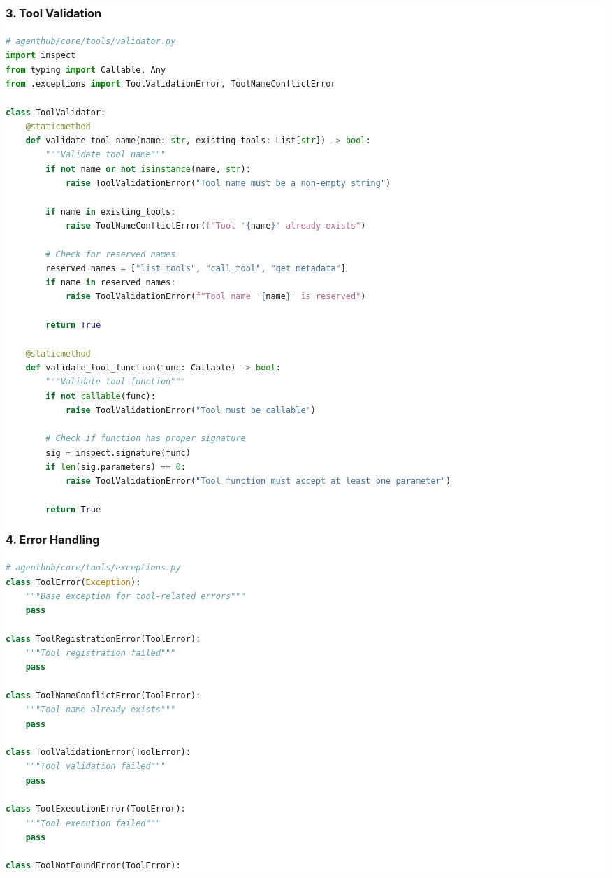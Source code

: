 ### **3. Tool Validation**

```python
# agenthub/core/tools/validator.py
import inspect
from typing import Callable, Any
from .exceptions import ToolValidationError, ToolNameConflictError

class ToolValidator:
    @staticmethod
    def validate_tool_name(name: str, existing_tools: List[str]) -> bool:
        """Validate tool name"""
        if not name or not isinstance(name, str):
            raise ToolValidationError("Tool name must be a non-empty string")

        if name in existing_tools:
            raise ToolNameConflictError(f"Tool '{name}' already exists")

        # Check for reserved names
        reserved_names = ["list_tools", "call_tool", "get_metadata"]
        if name in reserved_names:
            raise ToolValidationError(f"Tool name '{name}' is reserved")

        return True

    @staticmethod
    def validate_tool_function(func: Callable) -> bool:
        """Validate tool function"""
        if not callable(func):
            raise ToolValidationError("Tool must be callable")

        # Check if function has proper signature
        sig = inspect.signature(func)
        if len(sig.parameters) == 0:
            raise ToolValidationError("Tool function must accept at least one parameter")

        return True
```

### **4. Error Handling**

```python
# agenthub/core/tools/exceptions.py
class ToolError(Exception):
    """Base exception for tool-related errors"""
    pass

class ToolRegistrationError(ToolError):
    """Tool registration failed"""
    pass

class ToolNameConflictError(ToolError):
    """Tool name already exists"""
    pass

class ToolValidationError(ToolError):
    """Tool validation failed"""
    pass

class ToolExecutionError(ToolError):
    """Tool execution failed"""
    pass

class ToolNotFoundError(ToolError):
```